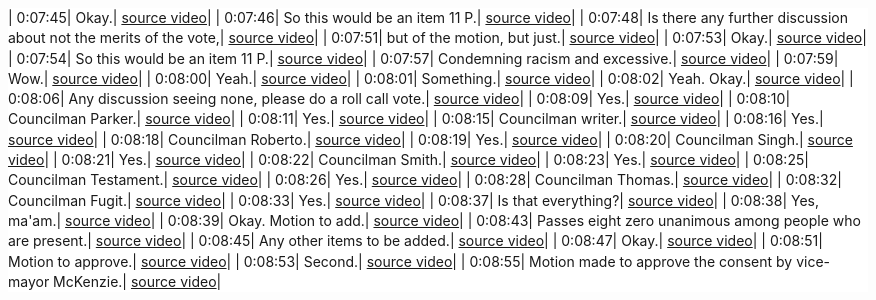 | 0:07:45| Okay.| [source video](https://archive.org/details/city-council-r-265-200602?start=465)|
| 0:07:46| So this would be an item 11 P.| [source video](https://archive.org/details/city-council-r-265-200602?start=466)|
| 0:07:48| Is there any further discussion about not the merits of the vote,| [source video](https://archive.org/details/city-council-r-265-200602?start=468)|
| 0:07:51| but of the motion, but just.| [source video](https://archive.org/details/city-council-r-265-200602?start=471)|
| 0:07:53| Okay.| [source video](https://archive.org/details/city-council-r-265-200602?start=473)|
| 0:07:54| So this would be an item 11 P.| [source video](https://archive.org/details/city-council-r-265-200602?start=474)|
| 0:07:57| Condemning racism and excessive.| [source video](https://archive.org/details/city-council-r-265-200602?start=477)|
| 0:07:59| Wow.| [source video](https://archive.org/details/city-council-r-265-200602?start=479)|
| 0:08:00| Yeah.| [source video](https://archive.org/details/city-council-r-265-200602?start=480)|
| 0:08:01| Something.| [source video](https://archive.org/details/city-council-r-265-200602?start=481)|
| 0:08:02| Yeah. Okay.| [source video](https://archive.org/details/city-council-r-265-200602?start=482)|
| 0:08:06| Any discussion seeing none, please do a roll call vote.| [source video](https://archive.org/details/city-council-r-265-200602?start=486)|
| 0:08:09| Yes.| [source video](https://archive.org/details/city-council-r-265-200602?start=489)|
| 0:08:10| Councilman Parker.| [source video](https://archive.org/details/city-council-r-265-200602?start=490)|
| 0:08:11| Yes.| [source video](https://archive.org/details/city-council-r-265-200602?start=491)|
| 0:08:15| Councilman writer.| [source video](https://archive.org/details/city-council-r-265-200602?start=495)|
| 0:08:16| Yes.| [source video](https://archive.org/details/city-council-r-265-200602?start=496)|
| 0:08:18| Councilman Roberto.| [source video](https://archive.org/details/city-council-r-265-200602?start=498)|
| 0:08:19| Yes.| [source video](https://archive.org/details/city-council-r-265-200602?start=499)|
| 0:08:20| Councilman Singh.| [source video](https://archive.org/details/city-council-r-265-200602?start=500)|
| 0:08:21| Yes.| [source video](https://archive.org/details/city-council-r-265-200602?start=501)|
| 0:08:22| Councilman Smith.| [source video](https://archive.org/details/city-council-r-265-200602?start=502)|
| 0:08:23| Yes.| [source video](https://archive.org/details/city-council-r-265-200602?start=503)|
| 0:08:25| Councilman Testament.| [source video](https://archive.org/details/city-council-r-265-200602?start=505)|
| 0:08:26| Yes.| [source video](https://archive.org/details/city-council-r-265-200602?start=506)|
| 0:08:28| Councilman Thomas.| [source video](https://archive.org/details/city-council-r-265-200602?start=508)|
| 0:08:32| Councilman Fugit.| [source video](https://archive.org/details/city-council-r-265-200602?start=512)|
| 0:08:33| Yes.| [source video](https://archive.org/details/city-council-r-265-200602?start=513)|
| 0:08:37| Is that everything?| [source video](https://archive.org/details/city-council-r-265-200602?start=517)|
| 0:08:38| Yes, ma'am.| [source video](https://archive.org/details/city-council-r-265-200602?start=518)|
| 0:08:39| Okay. Motion to add.| [source video](https://archive.org/details/city-council-r-265-200602?start=519)|
| 0:08:43| Passes eight zero unanimous among people who are present.| [source video](https://archive.org/details/city-council-r-265-200602?start=523)|
| 0:08:45| Any other items to be added.| [source video](https://archive.org/details/city-council-r-265-200602?start=525)|
| 0:08:47| Okay.| [source video](https://archive.org/details/city-council-r-265-200602?start=527)|
| 0:08:51| Motion to approve.| [source video](https://archive.org/details/city-council-r-265-200602?start=531)|
| 0:08:53| Second.| [source video](https://archive.org/details/city-council-r-265-200602?start=533)|
| 0:08:55| Motion made to approve the consent by vice-mayor McKenzie.| [source video](https://archive.org/details/city-council-r-265-200602?start=535)|